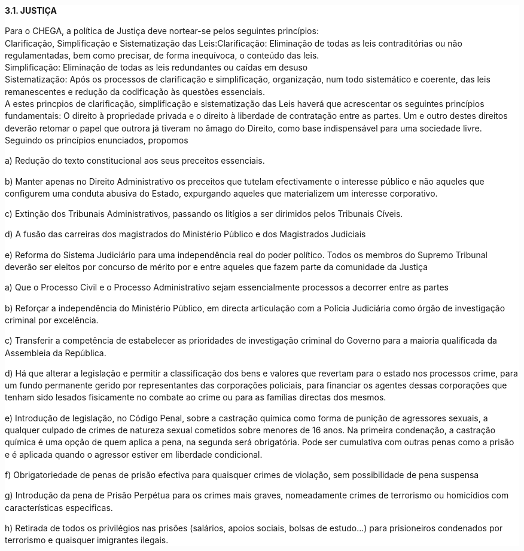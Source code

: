 **3.1. JUSTIÇA**

Para o CHEGA, a política de Justiça deve nortear-se pelos seguintes princípios: <br/>
Clarificação, Simplificação e Sistematização das Leis:Clarificação: Eliminação de todas as leis contraditórias ou não regulamentadas, bem como precisar, de forma inequívoca, o conteúdo das leis.<br/>
Simplificação: Eliminação de todas as leis redundantes ou caídas em desuso<br/>
Sistematização: Após os processos de clarificação e simplificação, organização, num todo sistemático e coerente, das leis remanescentes e redução da codificação às questões essenciais.<br/>
A estes princpios de clarificação, simplificação e sistematização das Leis haverá que acrescentar os seguintes princípios fundamentais: O direito à propriedade privada e o direito à liberdade de contratação entre as partes. Um e outro destes direitos deverão retomar o papel que outrora já tiveram no âmago do Direito, como base indispensável para uma sociedade livre.<br/>
Seguindo os princípios enunciados, propomos<br/>

a) Redução do texto constitucional aos seus preceitos essenciais.

b) Manter apenas no Direito Administrativo os preceitos que tutelam efectivamente o interesse público e não aqueles que configurem uma conduta abusiva do Estado, expurgando aqueles que materializem um interesse corporativo.

c) Extinção dos Tribunais Administrativos, passando os litígios a ser dirimidos pelos Tribunais Cíveis.

d) A fusão das carreiras dos magistrados do Ministério Público e dos Magistrados Judiciais

e) Reforma do Sistema Judiciário para uma independência real do poder político. Todos os membros do Supremo Tribunal deverão ser eleitos por concurso de mérito por e entre aqueles que fazem parte da comunidade da Justiça

a) Que o Processo Civil e o Processo Administrativo sejam essencialmente processos a decorrer entre as partes

b) Reforçar a independência do Ministério Público, em directa articulação com a Polícia Judiciária como órgão de investigação criminal por excelência.

c) Transferir a competência de estabelecer as prioridades de investigação criminal do Governo para a maioria qualificada da Assembleia da República.

d) Há que alterar a legislação e permitir a classificação dos bens e valores que revertam para o estado nos processos crime, para um fundo permanente gerido por representantes das corporações policiais, para financiar os agentes dessas corporações que tenham sido lesados fisicamente no combate ao crime ou para as famílias directas dos mesmos.

e) Introdução de legislação, no Código Penal, sobre a castração química como forma de punição de agressores sexuais, a qualquer culpado de crimes de natureza sexual cometidos sobre menores de 16 anos. Na primeira condenação, a castração química é uma opção de quem aplica a pena, na segunda será obrigatória. Pode ser cumulativa com outras penas como a prisão e é aplicada quando o agressor estiver em liberdade condicional.

f) Obrigatoriedade de penas de prisão efectiva para quaisquer crimes de violação, sem possibilidade de pena suspensa

g) Introdução da pena de Prisão Perpétua para os crimes mais graves, nomeadamente crimes de terrorismo ou homicídios com características especificas.

h) Retirada de todos os privilégios nas prisões (salários, apoios sociais, bolsas de estudo...) para prisioneiros condenados por terrorismo e quaisquer imigrantes ilegais.
